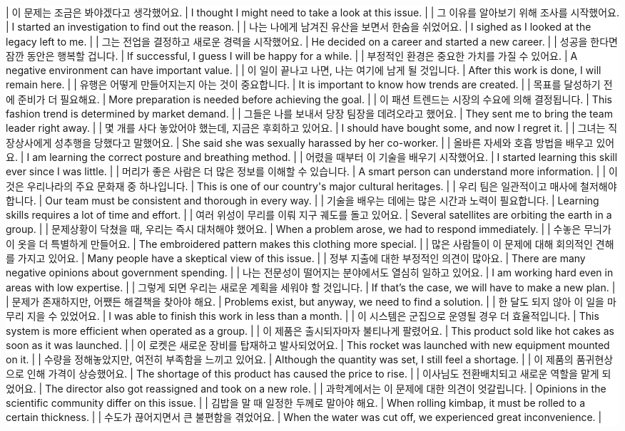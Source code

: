 | 이 문제는 조금은 봐야겠다고 생각했어요.                  | I thought I might need to take a look at this issue.                                |
| 그 이유를 알아보기 위해 조사를 시작했어요.                | I started an investigation to find out the reason.                                  |
| 나는 나에게 남겨진 유산을 보면서 한숨을 쉬었어요.            | I sighed as I looked at the legacy left to me.                                      |
| 그는 전업을 결정하고 새로운 경력을 시작했어요.              | He decided on a career and started a new career.                                    |
| 성공을 한다면 잠깐 동안은 행복할 겁니다.                 | If successful, I guess I will be happy for a while.                                 |
| 부정적인 환경은 중요한 가치를 가질 수 있어요.              | A negative environment can have important value.                                    |
| 이 일이 끝나고 나면, 나는 여기에 남게 될 것입니다.          | After this work is done, I will remain here.                                        |
| 유행은 어떻게 만들어지는지 아는 것이 중요합니다.             | It is important to know how trends are created.                                     |
| 목표를 달성하기 전에 준비가 더 필요해요.                 | More preparation is needed before achieving the goal.                               |
| 이 패션 트렌드는 시장의 수요에 의해 결정됩니다.             | This fashion trend is determined by market demand.                                  |
| 그들은 나를 보내서 당장 팀장을 데려오라고 했어요.            | They sent me to bring the team leader right away.                                   |
| 몇 개를 사다 놓았어야 했는데, 지금은 후회하고 있어요.         | I should have bought some, and now I regret it.                                     |
| 그녀는 직장상사에게 성추행을 당했다고 말했어요.              | She said she was sexually harassed by her co-worker.                                |
| 올바른 자세와 호흡 방법을 배우고 있어요.                 | I am learning the correct posture and breathing method.                             |
| 어렸을 때부터 이 기술을 배우기 시작했어요.                | I started learning this skill ever since I was little.                              |
| 머리가 좋은 사람은 더 많은 정보를 이해할 수 있습니다.         | A smart person can understand more information.                                     |
| 이것은 우리나라의 주요 문화재 중 하나입니다.               | This is one of our country's major cultural heritages.                              |
| 우리 팀은 일관적이고 매사에 철저해야 합니다.               | Our team must be consistent and thorough in every way.                              |
| 기술을 배우는 데에는 많은 시간과 노력이 필요합니다.           | Learning skills requires a lot of time and effort.                                  |
| 여러 위성이 무리를 이뤄 지구 궤도를 돌고 있어요.            | Several satellites are orbiting the earth in a group.                               |
| 문제상황이 닥쳤을 때, 우리는 즉시 대처해야 했어요.           | When a problem arose, we had to respond immediately.                                |
| 수놓은 무늬가 이 옷을 더 특별하게 만들어요.               | The embroidered pattern makes this clothing more special.                           |
| 많은 사람들이 이 문제에 대해 회의적인 견해를 가지고 있어요.      | Many people have a skeptical view of this issue.                                    |
| 정부 지출에 대한 부정적인 의견이 많아요.                 | There are many negative opinions about government spending.                         |
| 나는 전문성이 떨어지는 분야에서도 열심히 일하고 있어요.         | I am working hard even in areas with low expertise.                                 |
| 그렇게 되면 우리는 새로운 계획을 세워야 할 것입니다.          | If that’s the case, we will have to make a new plan.                                |
| 문제가 존재하지만, 어쨌든 해결책을 찾아야 해요.             | Problems exist, but anyway, we need to find a solution.                             |
| 한 달도 되지 않아 이 일을 마무리 지을 수 있었어요.          | I was able to finish this work in less than a month.                                |
| 이 시스템은 군집으로 운영될 경우 더 효율적입니다.            | This system is more efficient when operated as a group.                             |
| 이 제품은 출시되자마자 불티나게 팔렸어요.                 | This product sold like hot cakes as soon as it was launched.                        |
| 이 로켓은 새로운 장비를 탑재하고 발사되었어요.              | This rocket was launched with new equipment mounted on it.                          |
| 수량을 정해놓았지만, 여전히 부족함을 느끼고 있어요.           | Although the quantity was set, I still feel a shortage.                             |
| 이 제품의 품귀현상으로 인해 가격이 상승했어요.              | The shortage of this product has caused the price to rise.                          |
| 이사님도 전환배치되고 새로운 역할을 맡게 되었어요.            | The director also got reassigned and took on a new role.                            |
| 과학계에서는 이 문제에 대한 의견이 엇갈립니다.              | Opinions in the scientific community differ on this issue.                          |
| 김밥을 말 때 일정한 두께로 말아야 해요.                 | When rolling kimbap, it must be rolled to a certain thickness.                      |
| 수도가 끊어지면서 큰 불편함을 겪었어요.                  | When the water was cut off, we experienced great inconvenience.                     |